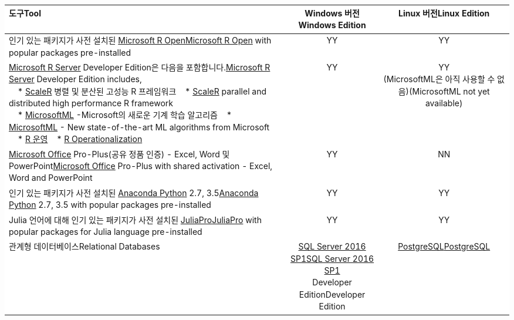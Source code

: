 
| <span data-ttu-id="1a8c2-151">**도구**</span><span class="sxs-lookup"><span data-stu-id="1a8c2-151">**Tool**</span></span>                                                           | <span data-ttu-id="1a8c2-152">**Windows 버전**</span><span class="sxs-lookup"><span data-stu-id="1a8c2-152">**Windows Edition**</span></span> | <span data-ttu-id="1a8c2-153">**Linux 버전**</span><span class="sxs-lookup"><span data-stu-id="1a8c2-153">**Linux Edition**</span></span> |
| :------------------------------------------------------------------ |:-------------------:|:------------------:|
| <span data-ttu-id="1a8c2-154">인기 있는 패키지가 사전 설치된 [Microsoft R Open](https://mran.microsoft.com/open/)</span><span class="sxs-lookup"><span data-stu-id="1a8c2-154">[Microsoft R Open](https://mran.microsoft.com/open/) with popular packages pre-installed</span></span>   |<span data-ttu-id="1a8c2-155">Y</span><span class="sxs-lookup"><span data-stu-id="1a8c2-155">Y</span></span>                      | <span data-ttu-id="1a8c2-156">Y</span><span class="sxs-lookup"><span data-stu-id="1a8c2-156">Y</span></span>             |
| <span data-ttu-id="1a8c2-157">[Microsoft R Server](https://msdn.microsoft.com/microsoft-r/) Developer Edition은 다음을 포함합니다.</span><span class="sxs-lookup"><span data-stu-id="1a8c2-157">[Microsoft R Server](https://msdn.microsoft.com/microsoft-r/) Developer Edition includes,</span></span> <br />  <span data-ttu-id="1a8c2-158">&nbsp;&nbsp;&nbsp;&nbsp;* [ScaleR](https://msdn.microsoft.com/microsoft-r/scaler-getting-started) 병렬 및 분산된 고성능 R 프레임워크</span><span class="sxs-lookup"><span data-stu-id="1a8c2-158">&nbsp;&nbsp;&nbsp;&nbsp;* [ScaleR](https://msdn.microsoft.com/microsoft-r/scaler-getting-started) parallel and distributed high performance R framework</span></span><br />  <span data-ttu-id="1a8c2-159">&nbsp;&nbsp;&nbsp;&nbsp;* [MicrosoftML](https://msdn.microsoft.com/microsoft-r/microsoftml-introduction) -Microsoft의 새로운 기계 학습 알고리즘</span><span class="sxs-lookup"><span data-stu-id="1a8c2-159">&nbsp;&nbsp;&nbsp;&nbsp;* [MicrosoftML](https://msdn.microsoft.com/microsoft-r/microsoftml-introduction) - New state-of-the-art ML algorithms from Microsoft</span></span> <br />  <span data-ttu-id="1a8c2-160">&nbsp;&nbsp;&nbsp;&nbsp;* [R 운영](https://msdn.microsoft.com/microsoft-r/operationalize/about)</span><span class="sxs-lookup"><span data-stu-id="1a8c2-160">&nbsp;&nbsp;&nbsp;&nbsp;* [R Operationalization](https://msdn.microsoft.com/microsoft-r/operationalize/about)</span></span>                                            |<span data-ttu-id="1a8c2-161">Y</span><span class="sxs-lookup"><span data-stu-id="1a8c2-161">Y</span></span>                      | <span data-ttu-id="1a8c2-162">Y</span><span class="sxs-lookup"><span data-stu-id="1a8c2-162">Y</span></span> <br/> <span data-ttu-id="1a8c2-163">(MicrosoftML은 아직 사용할 수 없음)</span><span class="sxs-lookup"><span data-stu-id="1a8c2-163">(MicrosoftML not yet available)</span></span>|
| <span data-ttu-id="1a8c2-164">[Microsoft Office](https://products.office.com/en-us/business/office-365-proplus-business-software) Pro-Plus(공유 정품 인증) - Excel, Word 및 PowerPoint</span><span class="sxs-lookup"><span data-stu-id="1a8c2-164">[Microsoft Office](https://products.office.com/en-us/business/office-365-proplus-business-software) Pro-Plus with shared activation - Excel, Word and PowerPoint</span></span>   |<span data-ttu-id="1a8c2-165">Y</span><span class="sxs-lookup"><span data-stu-id="1a8c2-165">Y</span></span>                      |<span data-ttu-id="1a8c2-166">N</span><span class="sxs-lookup"><span data-stu-id="1a8c2-166">N</span></span>              |
| <span data-ttu-id="1a8c2-167">인기 있는 패키지가 사전 설치된 [Anaconda Python](https://www.continuum.io/) 2.7, 3.5</span><span class="sxs-lookup"><span data-stu-id="1a8c2-167">[Anaconda Python](https://www.continuum.io/) 2.7, 3.5 with popular packages pre-installed</span></span>    |<span data-ttu-id="1a8c2-168">Y</span><span class="sxs-lookup"><span data-stu-id="1a8c2-168">Y</span></span>                      |<span data-ttu-id="1a8c2-169">Y</span><span class="sxs-lookup"><span data-stu-id="1a8c2-169">Y</span></span>              |
| <span data-ttu-id="1a8c2-170">Julia 언어에 대해 인기 있는 패키지가 사전 설치된 [JuliaPro](https://juliacomputing.com/products/juliapro.html)</span><span class="sxs-lookup"><span data-stu-id="1a8c2-170">[JuliaPro](https://juliacomputing.com/products/juliapro.html) with popular packages for Julia language pre-installed</span></span>                         |<span data-ttu-id="1a8c2-171">Y</span><span class="sxs-lookup"><span data-stu-id="1a8c2-171">Y</span></span>                      |<span data-ttu-id="1a8c2-172">Y</span><span class="sxs-lookup"><span data-stu-id="1a8c2-172">Y</span></span>              |
| <span data-ttu-id="1a8c2-173">관계형 데이터베이스</span><span class="sxs-lookup"><span data-stu-id="1a8c2-173">Relational Databases</span></span>                                                            | [<span data-ttu-id="1a8c2-174">SQL Server 2016 SP1</span><span class="sxs-lookup"><span data-stu-id="1a8c2-174">SQL Server 2016 SP1</span></span>](https://www.microsoft.com/sql-server/sql-server-2016) <br/> <span data-ttu-id="1a8c2-175">Developer Edition</span><span class="sxs-lookup"><span data-stu-id="1a8c2-175">Developer Edition</span></span>| [<span data-ttu-id="1a8c2-176">PostgreSQL</span><span class="sxs-lookup"><span data-stu-id="1a8c2-176">PostgreSQL</span></span>](https://www.postgresql.org/) |